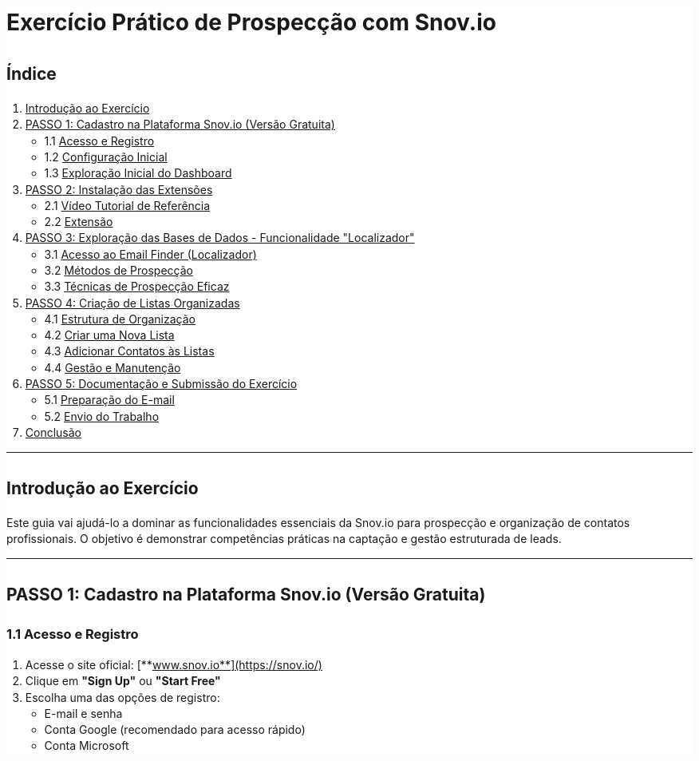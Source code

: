 # Exercício Prático de Prospecção com Snov.io

## Índice

1. [Introdução ao Exercício](#introdução-ao-exercício)
2. [PASSO 1: Cadastro na Plataforma Snov.io (Versão Gratuita)](#passo-1-cadastro-na-plataforma-snovio-versão-gratuita)
   - 1.1 [Acesso e Registro](#11-acesso-e-registro)
   - 1.2 [Configuração Inicial](#12-configuração-inicial)
   - 1.3 [Exploração Inicial do Dashboard](#13-exploração-inicial-do-dashboard)
3. [PASSO 2: Instalação das Extensões](#passo-2-instalação-das-extensões)
   - 2.1 [Vídeo Tutorial de Referência](#21-vídeo-tutorial-de-referência)
   - 2.2 [Extensão](#22-extensão)
4. [PASSO 3: Exploração das Bases de Dados - Funcionalidade "Localizador"](#passo-3-exploração-das-bases-de-dados---funcionalidade-localizador)
   - 3.1 [Acesso ao Email Finder (Localizador)](#31-acesso-ao-email-finder-localizador)
   - 3.2 [Métodos de Prospecção](#32-métodos-de-prospecção)
   - 3.3 [Técnicas de Prospecção Eficaz](#33-técnicas-de-prospecção-eficaz)
5. [PASSO 4: Criação de Listas Organizadas](#passo-4-criação-de-listas-organizadas)
   - 4.1 [Estrutura de Organização](#41-estrutura-de-organização)
   - 4.2 [Criar uma Nova Lista](#42-criar-uma-nova-lista)
   - 4.3 [Adicionar Contatos às Listas](#43-adicionar-contatos-às-listas)
   - 4.4 [Gestão e Manutenção](#44-gestão-e-manutenção)
6. [PASSO 5: Documentação e Submissão do Exercício](#passo-5-documentação-e-submissão-do-exercício)
   - 5.1 [Preparação do E-mail](#51-preparação-do-e-mail)
   - 5.2 [Envio do Trabalho](#52-envio-do-trabalho)
7. [Conclusão](#conclusão)

---

## Introdução ao Exercício

Este guia vai ajudá-lo a dominar as funcionalidades essenciais da Snov.io para prospecção e organização de contatos profissionais. O objetivo é demonstrar competências práticas na captação e gestão estruturada de leads.

---

## **PASSO 1: Cadastro na Plataforma Snov.io (Versão Gratuita)**

### 1.1 Acesso e Registro

1. Acesse o site oficial: [**www.snov.io**](https://snov.io/)
2. Clique em **"Sign Up"** ou **"Start Free"**
3. Escolha uma das opções de registro:
   - E-mail e senha
   - Conta Google (recomendado para acesso rápido)
   - Conta Microsoft
